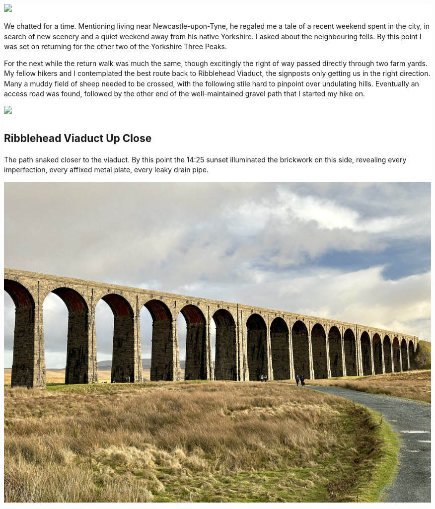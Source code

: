 <img src="../../public/photos/whernside-13.jpeg" />

We chatted for a time. Mentioning living near Newcastle-upon-Tyne, he regaled me a tale of a recent weekend spent in the city, in search of new scenery and a quiet weekend away from his native Yorkshire. I asked about the neighbouring fells. By this point I was set on returning for the other two of the Yorkshire Three Peaks.

For the next while the return walk was much the same, though excitingly the right of way passed directly through two farm yards. My fellow hikers and I contemplated the best route back to Ribblehead Viaduct, the signposts only getting us in the right direction. Many a muddy field of sheep needed to be crossed, with the following stile hard to pinpoint over undulating hills. Eventually an access road was found, followed by the other end of the well-maintained gravel path that I started my hike on.

<img src="../../public/photos/whernside-14.jpeg" />

## Ribblehead Viaduct Up Close

The path snaked closer to the viaduct. By this point the 14:25 sunset illuminated the brickwork on this side, revealing every imperfection, every affixed metal plate, every leaky drain pipe.

<img src="../../public/photos/ribblehead-viaduct-3.jpeg" cover />
